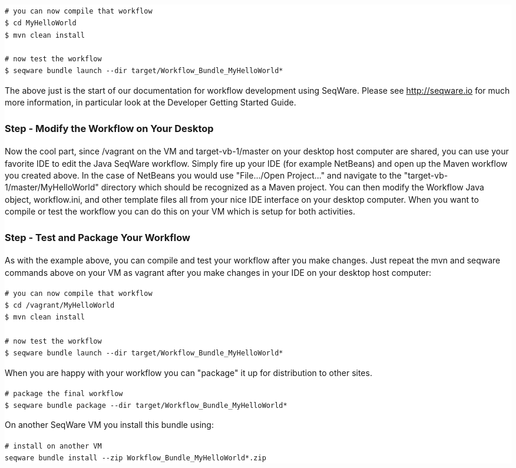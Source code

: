     # you can now compile that workflow
    $ cd MyHelloWorld
    $ mvn clean install

    # now test the workflow
    $ seqware bundle launch --dir target/Workflow_Bundle_MyHelloWorld* 

The above just is the start of our documentation for workflow development using
SeqWare.  Please see http://seqware.io for much more information, in particular
look at the Developer Getting Started Guide.

### Step - Modify the Workflow on Your Desktop

Now the cool part, since /vagrant on the VM and target-vb-1/master on your
desktop host computer are shared, you can use your favorite IDE to edit the
Java SeqWare workflow.  Simply fire up your IDE (for example NetBeans) and open
up the Maven workflow you created above.  In the case of NetBeans you would use
"File.../Open Project..." and navigate to the "target-vb-1/master/MyHelloWorld"
directory which should be recognized as a Maven project.  You can then modify
the Workflow Java object, workflow.ini, and other template files all from your
nice IDE interface on your desktop computer.  When you want to compile or test
the workflow you can do this on your VM which is setup for both activities.

### Step - Test and Package Your Workflow

As with the example above, you can compile and test your workflow after you make changes.  Just repeat the mvn and seqware commands above on your VM as vagrant after you make changes in your IDE on your desktop host computer:

    # you can now compile that workflow
    $ cd /vagrant/MyHelloWorld
    $ mvn clean install

    # now test the workflow
    $ seqware bundle launch --dir target/Workflow_Bundle_MyHelloWorld*

When you are happy with your workflow you can "package" it up for distribution to other sites.

    # package the final workflow
    $ seqware bundle package --dir target/Workflow_Bundle_MyHelloWorld*

On another SeqWare VM you install this bundle using:

    # install on another VM
    seqware bundle install --zip Workflow_Bundle_MyHelloWorld*.zip
